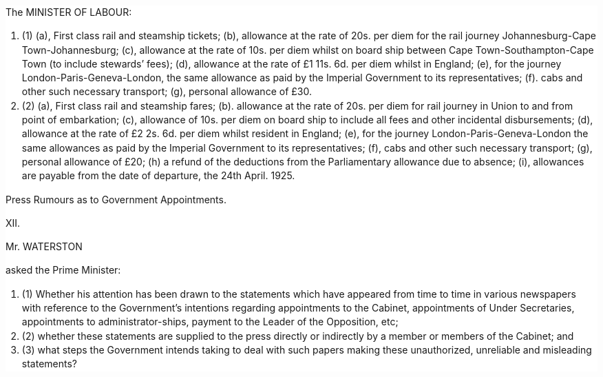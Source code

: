 </ol>

</question>

<answer by="#minister_of_labour" to="#anderson">

<from>The MINISTER OF LABOUR:</from>

<ol>

<li>(1) (a), First class rail and steamship tickets; (b), allowance at the rate of 20s. per diem for the rail journey Johannesburg-Cape Town-Johannesburg; (c), allowance at the rate of 10s. per diem whilst on board ship between Cape Town-Southampton-Cape Town (to include stewards&#x2019; fees); (d), allowance at the rate of £1 11s. 6d. per diem whilst in England; (e), for the journey London-Paris-Geneva-London, the same allowance as paid by the Imperial Government to its representatives; (f). cabs and other such necessary transport; (g), personal allowance of £30.</li>

<li>(2) (a), First class rail and steamship fares; (b). allowance at the rate of 20s. per diem for rail journey in Union to and from point of embarkation; (c), allowance of 10s. per diem on board ship to include all fees and other incidental disbursements; (d), allowance at the rate of £2 2s. 6d. per diem whilst resident in England; (e), for the journey London-Paris-Geneva-London the same allowances as paid by the Imperial Government to its representatives; (f), cabs and other such necessary transport; (g), personal allowance of £20; (h) a refund of the deductions from the Parliamentary allowance due to absence; (i), allowances are payable from the date of departure, the 24th April. 1925.</li>

</ol>

</answer>

</oralStatements>

<oralStatements>

<heading>Press Rumours as to Government Appointments.</heading>

<question by="#waterston" to="#prime_minister">

<num>XII.</num>

<from>Mr. WATERSTON</from>

<p>asked the Prime Minister:</p>

<ol>

<li>(1) Whether his attention has been drawn to the statements which have appeared from time to time in various newspapers with reference to the Government&#x2019;s intentions regarding appointments to the Cabinet, appointments of Under Secretaries, appointments to administrator-ships, payment to the Leader of the Opposition, etc;</li>

<li>(2) whether these statements are supplied to the press directly or indirectly by a member or members of the Cabinet; and</li>

<li>(3) what steps the Government intends taking to deal with such papers making these unauthorized, unreliable and misleading statements?</li>

</ol>

</question>

